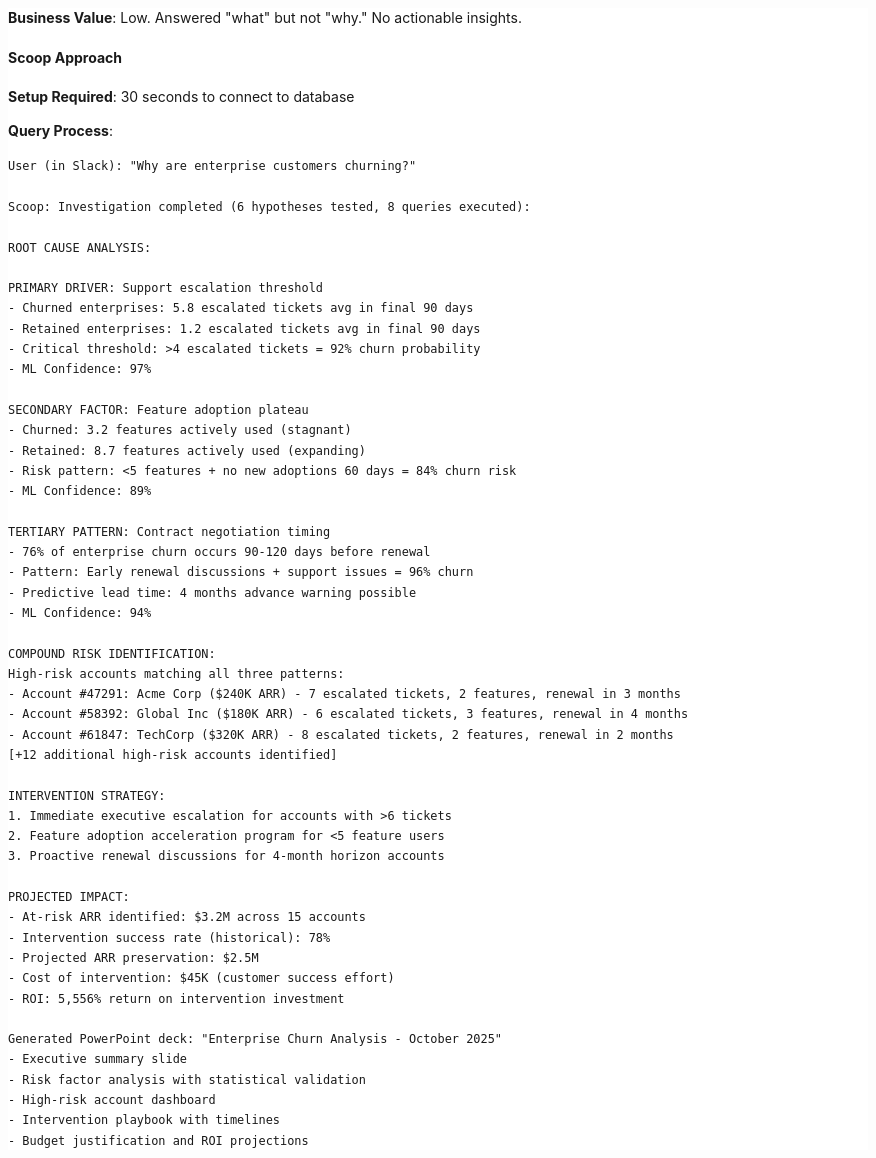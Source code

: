 **Business Value**: Low. Answered "what" but not "why." No actionable insights.

#### Scoop Approach

**Setup Required**: 30 seconds to connect to database

**Query Process**:
```
User (in Slack): "Why are enterprise customers churning?"

Scoop: Investigation completed (6 hypotheses tested, 8 queries executed):

ROOT CAUSE ANALYSIS:

PRIMARY DRIVER: Support escalation threshold
- Churned enterprises: 5.8 escalated tickets avg in final 90 days
- Retained enterprises: 1.2 escalated tickets avg in final 90 days
- Critical threshold: >4 escalated tickets = 92% churn probability
- ML Confidence: 97%

SECONDARY FACTOR: Feature adoption plateau
- Churned: 3.2 features actively used (stagnant)
- Retained: 8.7 features actively used (expanding)
- Risk pattern: <5 features + no new adoptions 60 days = 84% churn risk
- ML Confidence: 89%

TERTIARY PATTERN: Contract negotiation timing
- 76% of enterprise churn occurs 90-120 days before renewal
- Pattern: Early renewal discussions + support issues = 96% churn
- Predictive lead time: 4 months advance warning possible
- ML Confidence: 94%

COMPOUND RISK IDENTIFICATION:
High-risk accounts matching all three patterns:
- Account #47291: Acme Corp ($240K ARR) - 7 escalated tickets, 2 features, renewal in 3 months
- Account #58392: Global Inc ($180K ARR) - 6 escalated tickets, 3 features, renewal in 4 months
- Account #61847: TechCorp ($320K ARR) - 8 escalated tickets, 2 features, renewal in 2 months
[+12 additional high-risk accounts identified]

INTERVENTION STRATEGY:
1. Immediate executive escalation for accounts with >6 tickets
2. Feature adoption acceleration program for <5 feature users
3. Proactive renewal discussions for 4-month horizon accounts

PROJECTED IMPACT:
- At-risk ARR identified: $3.2M across 15 accounts
- Intervention success rate (historical): 78%
- Projected ARR preservation: $2.5M
- Cost of intervention: $45K (customer success effort)
- ROI: 5,556% return on intervention investment

Generated PowerPoint deck: "Enterprise Churn Analysis - October 2025"
- Executive summary slide
- Risk factor analysis with statistical validation
- High-risk account dashboard
- Intervention playbook with timelines
- Budget justification and ROI projections
```
